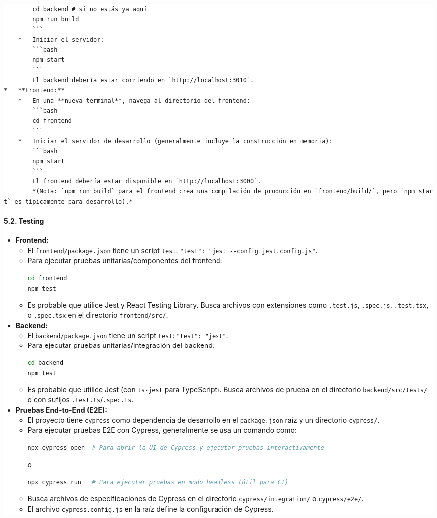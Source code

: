             cd backend # si no estás ya aquí
            npm run build
            ```
        *   Iniciar el servidor:
            ```bash
            npm start
            ```
            El backend debería estar corriendo en `http://localhost:3010`.
    *   **Frontend:**
        *   En una **nueva terminal**, navega al directorio del frontend:
            ```bash
            cd frontend
            ```
        *   Iniciar el servidor de desarrollo (generalmente incluye la construcción en memoria):
            ```bash
            npm start
            ```
            El frontend debería estar disponible en `http://localhost:3000`.
            *(Nota: `npm run build` para el frontend crea una compilación de producción en `frontend/build/`, pero `npm start` es típicamente para desarrollo).*

#### 5.2. Testing

*   **Frontend:**
    *   El `frontend/package.json` tiene un script `test`: `"test": "jest --config jest.config.js"`.
    *   Para ejecutar pruebas unitarias/componentes del frontend:
        ```bash
        cd frontend
        npm test
        ```
    *   Es probable que utilice Jest y React Testing Library. Busca archivos con extensiones como `.test.js`, `.spec.js`, `.test.tsx`, o `.spec.tsx` en el directorio `frontend/src/`.
*   **Backend:**
    *   El `backend/package.json` tiene un script `test`: `"test": "jest"`.
    *   Para ejecutar pruebas unitarias/integración del backend:
        ```bash
        cd backend
        npm test
        ```
    *   Es probable que utilice Jest (con `ts-jest` para TypeScript). Busca archivos de prueba en el directorio `backend/src/tests/` o con sufijos `.test.ts`/`.spec.ts`.
*   **Pruebas End-to-End (E2E):**
    *   El proyecto tiene `cypress` como dependencia de desarrollo en el `package.json` raíz y un directorio `cypress/`.
    *   Para ejecutar pruebas E2E con Cypress, generalmente se usa un comando como:
        ```bash
        npx cypress open  # Para abrir la UI de Cypress y ejecutar pruebas interactivamente
        ```
        o
        ```bash
        npx cypress run   # Para ejecutar pruebas en modo headless (útil para CI)
        ```
    *   Busca archivos de especificaciones de Cypress en el directorio `cypress/integration/` o `cypress/e2e/`.
    *   El archivo `cypress.config.js` en la raíz define la configuración de Cypress.
